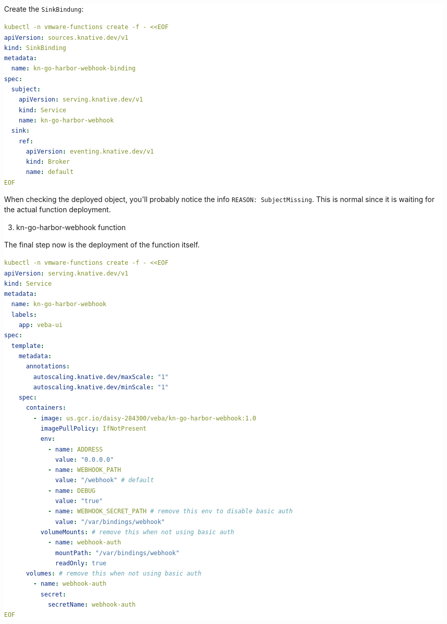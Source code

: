 Create the `SinkBindung`:

```yaml
kubectl -n vmware-functions create -f - <<EOF
apiVersion: sources.knative.dev/v1
kind: SinkBinding
metadata:
  name: kn-go-harbor-webhook-binding
spec:
  subject:
    apiVersion: serving.knative.dev/v1
    kind: Service
    name: kn-go-harbor-webhook
  sink:
    ref:
      apiVersion: eventing.knative.dev/v1
      kind: Broker
      name: default
EOF
```

When checking the deployed object, you'll probably notice the info `REASON: SubjectMissing`. This is normal since it is waiting for the actual function deployment.

3. kn-go-harbor-webhook function

The final step now is the deployment of the function itself.

```yaml
kubectl -n vmware-functions create -f - <<EOF
apiVersion: serving.knative.dev/v1
kind: Service
metadata:
  name: kn-go-harbor-webhook
  labels:
    app: veba-ui
spec:
  template:
    metadata:
      annotations:
        autoscaling.knative.dev/maxScale: "1"
        autoscaling.knative.dev/minScale: "1"
    spec:
      containers:
        - image: us.gcr.io/daisy-284300/veba/kn-go-harbor-webhook:1.0
          imagePullPolicy: IfNotPresent
          env:
            - name: ADDRESS
              value: "0.0.0.0"
            - name: WEBHOOK_PATH
              value: "/webhook" # default
            - name: DEBUG
              value: "true"
            - name: WEBHOOK_SECRET_PATH # remove this env to disable basic auth
              value: "/var/bindings/webhook"
          volumeMounts: # remove this when not using basic auth
            - name: webhook-auth
              mountPath: "/var/bindings/webhook"
              readOnly: true
      volumes: # remove this when not using basic auth
        - name: webhook-auth
          secret:
            secretName: webhook-auth
EOF
```
